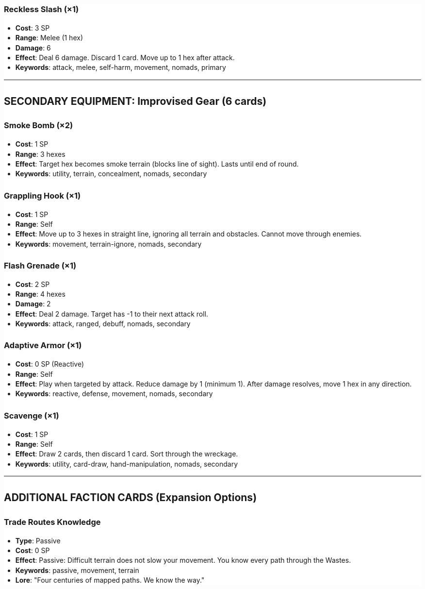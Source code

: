 ### Reckless Slash (×1)
- **Cost**: 3 SP
- **Range**: Melee (1 hex)
- **Damage**: 6
- **Effect**: Deal 6 damage. Discard 1 card. Move up to 1 hex after attack.
- **Keywords**: attack, melee, self-harm, movement, nomads, primary

---

## SECONDARY EQUIPMENT: Improvised Gear (6 cards)

### Smoke Bomb (×2)
- **Cost**: 1 SP
- **Range**: 3 hexes
- **Effect**: Target hex becomes smoke terrain (blocks line of sight). Lasts until end of round.
- **Keywords**: utility, terrain, concealment, nomads, secondary

### Grappling Hook (×1)
- **Cost**: 1 SP
- **Range**: Self
- **Effect**: Move up to 3 hexes in straight line, ignoring all terrain and obstacles. Cannot move through enemies.
- **Keywords**: movement, terrain-ignore, nomads, secondary

### Flash Grenade (×1)
- **Cost**: 2 SP
- **Range**: 4 hexes
- **Damage**: 2
- **Effect**: Deal 2 damage. Target has -1 to their next attack roll.
- **Keywords**: attack, ranged, debuff, nomads, secondary

### Adaptive Armor (×1)
- **Cost**: 0 SP (Reactive)
- **Range**: Self
- **Effect**: Play when targeted by attack. Reduce damage by 1 (minimum 1). After damage resolves, move 1 hex in any direction.
- **Keywords**: reactive, defense, movement, nomads, secondary

### Scavenge (×1)
- **Cost**: 1 SP
- **Range**: Self
- **Effect**: Draw 2 cards, then discard 1 card. Sort through the wreckage.
- **Keywords**: utility, card-draw, hand-manipulation, nomads, secondary

---

## ADDITIONAL FACTION CARDS (Expansion Options)

### Trade Routes Knowledge
- **Type**: Passive
- **Cost**: 0 SP
- **Effect**: Passive: Difficult terrain does not slow your movement. You know every path through the Wastes.
- **Keywords**: passive, movement, terrain
- **Lore**: "Four centuries of mapped paths. We know the way."
